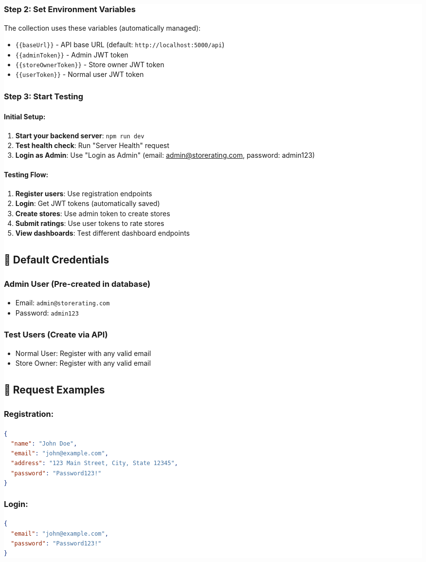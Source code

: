 ### **Step 2: Set Environment Variables**
The collection uses these variables (automatically managed):
- `{{baseUrl}}` - API base URL (default: `http://localhost:5000/api`)
- `{{adminToken}}` - Admin JWT token
- `{{storeOwnerToken}}` - Store owner JWT token
- `{{userToken}}` - Normal user JWT token

### **Step 3: Start Testing**

#### **Initial Setup:**
1. **Start your backend server**: `npm run dev`
2. **Test health check**: Run "Server Health" request
3. **Login as Admin**: Use "Login as Admin" (email: admin@storerating.com, password: admin123)

#### **Testing Flow:**
1. **Register users**: Use registration endpoints
2. **Login**: Get JWT tokens (automatically saved)
3. **Create stores**: Use admin token to create stores
4. **Submit ratings**: Use user tokens to rate stores
5. **View dashboards**: Test different dashboard endpoints

## 🔑 **Default Credentials**

### **Admin User** (Pre-created in database)
- Email: `admin@storerating.com`
- Password: `admin123`

### **Test Users** (Create via API)
- Normal User: Register with any valid email
- Store Owner: Register with any valid email

## 📝 **Request Examples**

### **Registration:**
```json
{
  "name": "John Doe",
  "email": "john@example.com",
  "address": "123 Main Street, City, State 12345",
  "password": "Password123!"
}
```

### **Login:**
```json
{
  "email": "john@example.com",
  "password": "Password123!"
}
```
